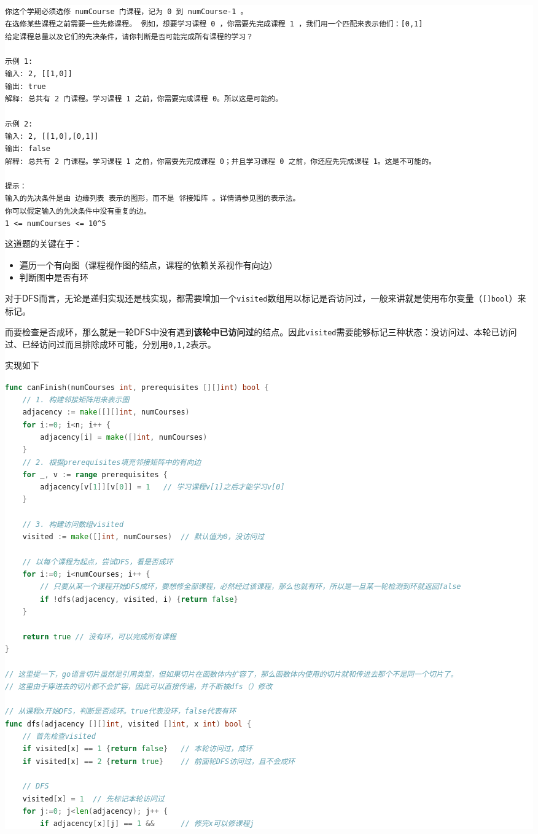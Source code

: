 
    你这个学期必须选修 numCourse 门课程，记为 0 到 numCourse-1 。
    在选修某些课程之前需要一些先修课程。 例如，想要学习课程 0 ，你需要先完成课程 1 ，我们用一个匹配来表示他们：[0,1]
    给定课程总量以及它们的先决条件，请你判断是否可能完成所有课程的学习？

    示例 1:
    输入: 2, [[1,0]] 
    输出: true
    解释: 总共有 2 门课程。学习课程 1 之前，你需要完成课程 0。所以这是可能的。
    
    示例 2:
    输入: 2, [[1,0],[0,1]]
    输出: false
    解释: 总共有 2 门课程。学习课程 1 之前，你需要先完成​课程 0；并且学习课程 0 之前，你还应先完成课程 1。这是不可能的。
    
    提示：
    输入的先决条件是由 边缘列表 表示的图形，而不是 邻接矩阵 。详情请参见图的表示法。
    你可以假定输入的先决条件中没有重复的边。
    1 <= numCourses <= 10^5


这道题的关键在于：
- 遍历一个有向图（课程视作图的结点，课程的依赖关系视作有向边）
- 判断图中是否有环

对于DFS而言，无论是递归实现还是栈实现，都需要增加一个`visited`数组用以标记是否访问过，一般来讲就是使用布尔变量（`[]bool`）来标记。

而要检查是否成环，那么就是一轮DFS中没有遇到**该轮中已访问过**的结点。因此`visited`需要能够标记三种状态：没访问过、本轮已访问过、已经访问过而且排除成环可能，分别用`0,1,2`表示。

实现如下

```go
func canFinish(numCourses int, prerequisites [][]int) bool {
    // 1. 构建邻接矩阵用来表示图
    adjacency := make([][]int, numCourses)
    for i:=0; i<n; i++ {
        adjacency[i] = make([]int, numCourses)
    }
    // 2. 根据prerequisites填充邻接矩阵中的有向边
    for _, v := range prerequisites {
        adjacency[v[1]][v[0]] = 1   // 学习课程v[1]之后才能学习v[0]
    }

    // 3. 构建访问数组visited
    visited := make([]int, numCourses)  // 默认值为0，没访问过

    // 以每个课程为起点，尝试DFS，看是否成环
    for i:=0; i<numCourses; i++ {
        // 只要从某一个课程开始DFS成环，要想修全部课程，必然经过该课程，那么也就有环，所以是一旦某一轮检测到环就返回false
        if !dfs(adjacency, visited, i) {return false}
    }

    return true // 没有环，可以完成所有课程
}

// 这里提一下，go语言切片虽然是引用类型，但如果切片在函数体内扩容了，那么函数体内使用的切片就和传进去那个不是同一个切片了。
// 这里由于穿进去的切片都不会扩容，因此可以直接传递，并不断被dfs（）修改

// 从课程x开始DFS，判断是否成环。true代表没环，false代表有环
func dfs(adjacency [][]int, visited []int, x int) bool {
    // 首先检查visited
    if visited[x] == 1 {return false}   // 本轮访问过，成环
    if visited[x] == 2 {return true}    // 前面轮DFS访问过，且不会成环
    
    // DFS
    visited[x] = 1  // 先标记本轮访问过
    for j:=0; j<len(adjacency); j++ {
        if adjacency[x][j] == 1 &&      // 修完x可以修课程j
```